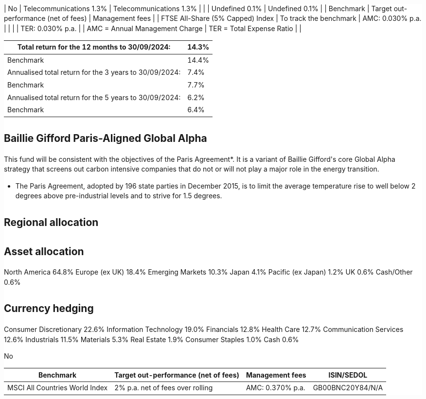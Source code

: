 | No                               | Telecommunications 1.3%              | Telecommunications 1.3%      |
|                                  | Undefined 0.1%                       | Undefined 0.1%               |
| Benchmark                        | Target out-performance (net of fees) | Management fees              |
| FTSE All-Share (5% Capped) Index | To track the benchmark               | AMC: 0.030% p.a.             |
|                                  |                                      | TER: 0.030% p.a.             |
| AMC = Annual Management Charge   | TER = Total Expense Ratio            |                              |

| Total return for the 12 months   to 30/09/2024:          | 14.3%   |
|----------------------------------------------------------|---------|
| Benchmark                                                | 14.4%   |
| Annualised total return   for the 3 years to 30/09/2024: | 7.4%    |
| Benchmark                                                | 7.7%    |
| Annualised total return   for the 5 years to 30/09/2024: | 6.2%    |
| Benchmark                                                | 6.4%    |



## Baillie Gifford Paris-Aligned Global Alpha

This fund will be consistent with the objectives of the Paris Agreement*. It is a variant of Baillie Gifford's core Global Alpha strategy that screens out carbon intensive companies that do not or will not play a major role in the energy transition.

* The Paris Agreement, adopted by 196 state parties in December 2015, is to limit the average temperature rise to well below 2 degrees above pre-industrial levels and to strive for 1.5 degrees.

## Regional allocation

## Asset allocation

North America 64.8% Europe (ex UK) 18.4% Emerging Markets 10.3% Japan 4.1% Pacific (ex Japan) 1.2% UK 0.6% Cash/Other 0.6%

## Currency hedging

Consumer Discretionary 22.6% Information Technology 19.0% Financials 12.8% Health Care 12.7% Communication Services 12.6% Industrials 11.5% Materials 5.3% Real Estate 1.9% Consumer Staples 1.0% Cash 0.6%

No

| Benchmark                      | Target out-performance (net of fees)   | Management fees   | ISIN/SEDOL       |
|--------------------------------|----------------------------------------|-------------------|------------------|
| MSCI All Countries World Index | 2% p.a. net of fees over rolling       | AMC: 0.370% p.a.  | GB00BNC20Y84/N/A |
